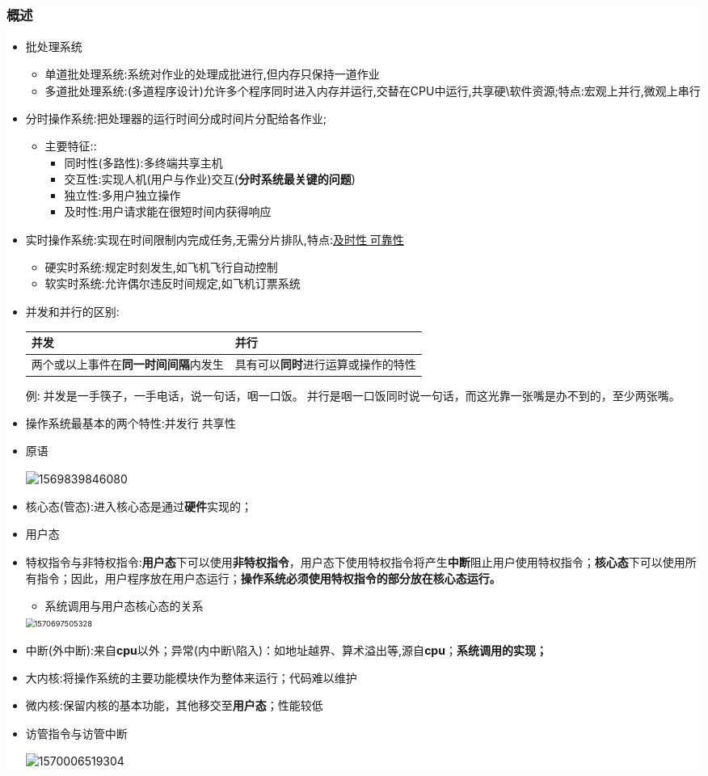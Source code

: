 ### 概述

- 批处理系统
  - 单道批处理系统:系统对作业的处理成批进行,但内存只保持一道作业
  - 多道批处理系统:(多道程序设计)允许多个程序同时进入内存并运行,交替在CPU中运行,共享硬\软件资源;特点:宏观上并行,微观上串行
  
- 分时操作系统:把处理器的运行时间分成时间片分配给各作业;
  - 主要特征::
    - 同时性(多路性):多终端共享主机 
    - 交互性:实现人机(用户与作业)交互(**分时系统最关键的问题**)
    - 独立性:多用户独立操作
    - 及时性:用户请求能在很短时间内获得响应
  
- 实时操作系统:实现在时间限制内完成任务,无需分片排队,特点:<u>及时性 可靠性</u>
  - 硬实时系统:规定时刻发生,如飞机飞行自动控制
  - 软实时系统:允许偶尔违反时间规定,如飞机订票系统

- 并发和并行的区别:

  | 并发                                   | 并行                                 |
  | -------------------------------------- | ------------------------------------ |
  | 两个或以上事件在**同一时间间隔**内发生 | 具有可以**同时**进行运算或操作的特性 |

  例:	并发是一手筷子，一手电话，说一句话，咽一口饭。
  		 并行是咽一口饭同时说一句话，而这光靠一张嘴是办不到的，至少两张嘴。

  [^注]:并行需要相关硬件的支持,不一定是CPU

- 操作系统最基本的两个特性:并发行 共享性

- 原语

  ![1569839846080](C:\Users\Rocky\AppData\Roaming\Typora\typora-user-images\1569839846080.png)
  
  [^注]:原语和系统调用没有必然联系
  
- 核心态(管态):进入核心态是通过**硬件**实现的；

- 用户态

  [^注]: 从用户态进入核心态不仅仅是状态的切换,其堆栈也可能切换为系统堆栈

- 特权指令与非特权指令:**用户态**下可以使用**非特权指令**，用户态下使用特权指令将产生**中断**阻止用户使用特权指令；**核心态**下可以使用所有指令；因此，用户程序放在用户态运行；**操作系统必须使用特权指令的部分放在核心态运行。**

  [^注]: 中断返回指令是特权指令,一般用于从核心态返回用户态

  - 系统调用与用户态核心态的关系

  <img src="C:\Users\Rocky\AppData\Roaming\Typora\typora-user-images\1570697505328.png" alt="1570697505328" style="zoom:67%;" />

- 中断(外中断):来自**cpu**以外；异常(内中断\陷入)：如地址越界、算术溢出等,源自**cpu**；**系统调用的实现；**

- 大内核:将操作系统的主要功能模块作为整体来运行；代码难以维护

- 微内核:保留内核的基本功能，其他移交至**用户态**；性能较低

- 访管指令与访管中断

  ![1570006519304](C:\Users\Rocky\AppData\Roaming\Typora\typora-user-images\1570006519304.png)


[^注]: 校验实际上是在上(4)的基础上左右亦或P1,若无措,自然结果=0
[^注]: 无符号数相减时一般不考虑SF和OF 带符号相减时,一般不考虑CF;借位\进位相对于真值来说
  [^注]: 无符号数的减法和有符号一样,只是对于最终结果解释不同;无符号数的加法进位是在外边如10000110+11110110=(1)01111100
[^注]: dram采用<u>地址复用技术,</u>，计算引脚时，`地址线`数结果除2;**注意区分地址线和片选线**
[^注]: 缩短字数,增加位数可以减少刷新操作，但Dram一般行列相等
[^注]: 一般存储体的读写速度不一致,读速度快于写速度
[^注]: 真题中出现过这样的组相联:例如4行二路组相联,主存地址0-1 4-5 8-9映射到0组；
  [^注]: 直接映射的电路的设计最为简单,全相联的最复杂;cache与主存的映射由硬件完成
  [^注]: 看清题目问的是求`cache数据区`的大小(行大小×行数)还是`(数据)cache的大小` (1+tag+行大小)×行数 ​;还是求`地址映射表`的大小(tag+1bit)×行数)
  [^注]: 若题目中说了指令cache 与数据cache分离,问算命中率则应对应算指令命中率或数据命中率(如14真题T45)
  [^注]: 写分配法+写回法,非写分配+全写法
[^注]: 数据通路:各个功能部件通过数据总线连接形成的<u>数据传输路径</u>;数据总线是承载数据的<u>媒介</u>
[^注]: 数据寻址比指令寻址复杂 指令寻址一般在内存,数据寻址还可能在寄存器,I/O端口
[^注]: USB\RS232\PCI-EXPRESS为串行总线,每次只能传输1位数据
  [^注]: 计算时$T_{总线}=T_{传递址}+T_{连续数据}$，一般传地址也是一个总线周期
[^注]: 中断判优中一般硬件故障>软中断>非屏蔽>屏蔽;DMA>IO传送的中断请求
[^注]: 中断发生时,操作系统保存所有`通用寄存器`的内容(包括PSW),可能设置`TLB和MMU和页表`,CPU保存PC(<u>可以粗略地认为，CPU保存控制器 OS保存运算器<\u>)子程序调用不保存psw
[^注1]: 中断隐指令不是一条真正的指令,没有操作码
[^注2]: 中断向量:中断服务程序的入口地址;中断向量地址:中断向量的地址(程序入口地址的地址)
[^注3]: 硬件产生中断类型号,中断类型号指出中断向量地址
[^注]: 进程是进程实体的运行过程，是系统进行**资源分配和调度**的一个**独立单位**
[^注]: 第二点,应该这样理解,临界区是可以调度,一般在进程时间片用完后即可,而这里的说的不可调度是在进程时间片还没用完的时候进行的
[^注]: 临界
[^注]: 循环等待不等同于死锁,前者是后者的必要条件 资源分配图含圈系统不一定死锁(同类资源数>1)
[^注]: 交换主要在不同进程间进行,覆盖(过时)则用于同一个程序或进程
  [^注]: 一级页号(页目录页号)是一级索引,二级页号是二级索引,计算方法和文件索引一样
  [^注]: 页表长度:一共有多少页; 页表项长度:页地址占多大存储空间
  [^注]: 分段和分页都是传统方式,满足上面两条;与<u>请求分段\分页</u>区分
  [^注1]: 索引块指向一个文件,块内每一条指向文件的<u>一个块</u>
  [^注2]: 索引表只在打开文件时才会在内存中将磁盘的索引结点拷贝一份,而FAT常驻内存,因此索引结点要比FAT更优
  [^注3]: 若涉及到移动顺序访盘1次+需移动文件块数*2(移动一个块需要读出再写入) 链接分配则n+2(寻找一个空闲块+链接) [^注]<u>要移动的都是从目的位置的前一个位置,比如要在30插入,则连续分配前29个快移动;链接分配的只需向前29块;</u>
  [^注]: <img src="C:\Users\Rocky\AppData\Roaming\Typora\typora-user-images\image-20191113205342296.png" alt="image-20191113205342296" style="zoom:50%;" />
  [^注]: 入队操作注意和入栈操作区分
  [^]:        数量相等则,l1=l2,即没有左孩子的结点一定没有右孩子
  [^ ]:       反证:若树中结点有兄弟节点,即树对应的二叉树有右孩子,矛盾;